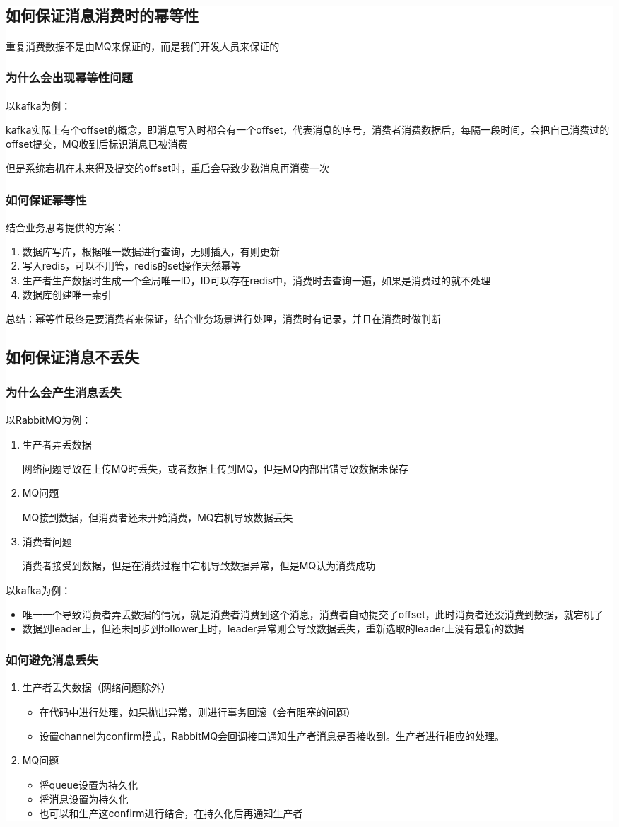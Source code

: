 ## 如何保证消息消费时的幂等性

重复消费数据不是由MQ来保证的，而是我们开发人员来保证的

### 为什么会出现幂等性问题

以kafka为例：

kafka实际上有个offset的概念，即消息写入时都会有一个offset，代表消息的序号，消费者消费数据后，每隔一段时间，会把自己消费过的offset提交，MQ收到后标识消息已被消费

但是系统宕机在未来得及提交的offset时，重启会导致少数消息再消费一次

### 如何保证幂等性

结合业务思考提供的方案：

1. 数据库写库，根据唯一数据进行查询，无则插入，有则更新
2. 写入redis，可以不用管，redis的set操作天然幂等
3. 生产者生产数据时生成一个全局唯一ID，ID可以存在redis中，消费时去查询一遍，如果是消费过的就不处理
4. 数据库创建唯一索引

总结：幂等性最终是要消费者来保证，结合业务场景进行处理，消费时有记录，并且在消费时做判断

## 如何保证消息不丢失

### 为什么会产生消息丢失

以RabbitMQ为例：

1. 生产者弄丢数据

   网络问题导致在上传MQ时丢失，或者数据上传到MQ，但是MQ内部出错导致数据未保存

2. MQ问题

   MQ接到数据，但消费者还未开始消费，MQ宕机导致数据丢失

3. 消费者问题

   消费者接受到数据，但是在消费过程中宕机导致数据异常，但是MQ认为消费成功

以kafka为例：

+ 唯一一个导致消费者弄丢数据的情况，就是消费者消费到这个消息，消费者自动提交了offset，此时消费者还没消费到数据，就宕机了
+ 数据到leader上，但还未同步到follower上时，leader异常则会导致数据丢失，重新选取的leader上没有最新的数据

### 如何避免消息丢失

1. 生产者丢失数据（网络问题除外）

   + 在代码中进行处理，如果抛出异常，则进行事务回滚（会有阻塞的问题）

   + 设置channel为confirm模式，RabbitMQ会回调接口通知生产者消息是否接收到。生产者进行相应的处理。

2. MQ问题

   + 将queue设置为持久化
   + 将消息设置为持久化
   + 也可以和生产这confirm进行结合，在持久化后再通知生产者
